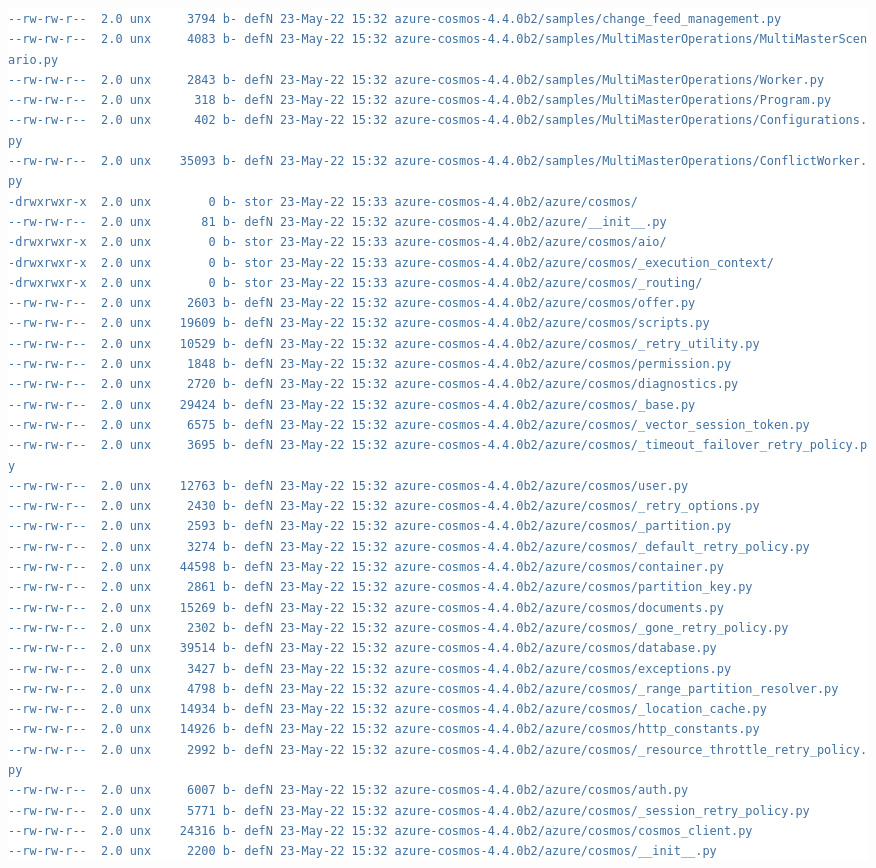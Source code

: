 ```diff
--rw-rw-r--  2.0 unx     3794 b- defN 23-May-22 15:32 azure-cosmos-4.4.0b2/samples/change_feed_management.py
--rw-rw-r--  2.0 unx     4083 b- defN 23-May-22 15:32 azure-cosmos-4.4.0b2/samples/MultiMasterOperations/MultiMasterScenario.py
--rw-rw-r--  2.0 unx     2843 b- defN 23-May-22 15:32 azure-cosmos-4.4.0b2/samples/MultiMasterOperations/Worker.py
--rw-rw-r--  2.0 unx      318 b- defN 23-May-22 15:32 azure-cosmos-4.4.0b2/samples/MultiMasterOperations/Program.py
--rw-rw-r--  2.0 unx      402 b- defN 23-May-22 15:32 azure-cosmos-4.4.0b2/samples/MultiMasterOperations/Configurations.py
--rw-rw-r--  2.0 unx    35093 b- defN 23-May-22 15:32 azure-cosmos-4.4.0b2/samples/MultiMasterOperations/ConflictWorker.py
-drwxrwxr-x  2.0 unx        0 b- stor 23-May-22 15:33 azure-cosmos-4.4.0b2/azure/cosmos/
--rw-rw-r--  2.0 unx       81 b- defN 23-May-22 15:32 azure-cosmos-4.4.0b2/azure/__init__.py
-drwxrwxr-x  2.0 unx        0 b- stor 23-May-22 15:33 azure-cosmos-4.4.0b2/azure/cosmos/aio/
-drwxrwxr-x  2.0 unx        0 b- stor 23-May-22 15:33 azure-cosmos-4.4.0b2/azure/cosmos/_execution_context/
-drwxrwxr-x  2.0 unx        0 b- stor 23-May-22 15:33 azure-cosmos-4.4.0b2/azure/cosmos/_routing/
--rw-rw-r--  2.0 unx     2603 b- defN 23-May-22 15:32 azure-cosmos-4.4.0b2/azure/cosmos/offer.py
--rw-rw-r--  2.0 unx    19609 b- defN 23-May-22 15:32 azure-cosmos-4.4.0b2/azure/cosmos/scripts.py
--rw-rw-r--  2.0 unx    10529 b- defN 23-May-22 15:32 azure-cosmos-4.4.0b2/azure/cosmos/_retry_utility.py
--rw-rw-r--  2.0 unx     1848 b- defN 23-May-22 15:32 azure-cosmos-4.4.0b2/azure/cosmos/permission.py
--rw-rw-r--  2.0 unx     2720 b- defN 23-May-22 15:32 azure-cosmos-4.4.0b2/azure/cosmos/diagnostics.py
--rw-rw-r--  2.0 unx    29424 b- defN 23-May-22 15:32 azure-cosmos-4.4.0b2/azure/cosmos/_base.py
--rw-rw-r--  2.0 unx     6575 b- defN 23-May-22 15:32 azure-cosmos-4.4.0b2/azure/cosmos/_vector_session_token.py
--rw-rw-r--  2.0 unx     3695 b- defN 23-May-22 15:32 azure-cosmos-4.4.0b2/azure/cosmos/_timeout_failover_retry_policy.py
--rw-rw-r--  2.0 unx    12763 b- defN 23-May-22 15:32 azure-cosmos-4.4.0b2/azure/cosmos/user.py
--rw-rw-r--  2.0 unx     2430 b- defN 23-May-22 15:32 azure-cosmos-4.4.0b2/azure/cosmos/_retry_options.py
--rw-rw-r--  2.0 unx     2593 b- defN 23-May-22 15:32 azure-cosmos-4.4.0b2/azure/cosmos/_partition.py
--rw-rw-r--  2.0 unx     3274 b- defN 23-May-22 15:32 azure-cosmos-4.4.0b2/azure/cosmos/_default_retry_policy.py
--rw-rw-r--  2.0 unx    44598 b- defN 23-May-22 15:32 azure-cosmos-4.4.0b2/azure/cosmos/container.py
--rw-rw-r--  2.0 unx     2861 b- defN 23-May-22 15:32 azure-cosmos-4.4.0b2/azure/cosmos/partition_key.py
--rw-rw-r--  2.0 unx    15269 b- defN 23-May-22 15:32 azure-cosmos-4.4.0b2/azure/cosmos/documents.py
--rw-rw-r--  2.0 unx     2302 b- defN 23-May-22 15:32 azure-cosmos-4.4.0b2/azure/cosmos/_gone_retry_policy.py
--rw-rw-r--  2.0 unx    39514 b- defN 23-May-22 15:32 azure-cosmos-4.4.0b2/azure/cosmos/database.py
--rw-rw-r--  2.0 unx     3427 b- defN 23-May-22 15:32 azure-cosmos-4.4.0b2/azure/cosmos/exceptions.py
--rw-rw-r--  2.0 unx     4798 b- defN 23-May-22 15:32 azure-cosmos-4.4.0b2/azure/cosmos/_range_partition_resolver.py
--rw-rw-r--  2.0 unx    14934 b- defN 23-May-22 15:32 azure-cosmos-4.4.0b2/azure/cosmos/_location_cache.py
--rw-rw-r--  2.0 unx    14926 b- defN 23-May-22 15:32 azure-cosmos-4.4.0b2/azure/cosmos/http_constants.py
--rw-rw-r--  2.0 unx     2992 b- defN 23-May-22 15:32 azure-cosmos-4.4.0b2/azure/cosmos/_resource_throttle_retry_policy.py
--rw-rw-r--  2.0 unx     6007 b- defN 23-May-22 15:32 azure-cosmos-4.4.0b2/azure/cosmos/auth.py
--rw-rw-r--  2.0 unx     5771 b- defN 23-May-22 15:32 azure-cosmos-4.4.0b2/azure/cosmos/_session_retry_policy.py
--rw-rw-r--  2.0 unx    24316 b- defN 23-May-22 15:32 azure-cosmos-4.4.0b2/azure/cosmos/cosmos_client.py
--rw-rw-r--  2.0 unx     2200 b- defN 23-May-22 15:32 azure-cosmos-4.4.0b2/azure/cosmos/__init__.py
```